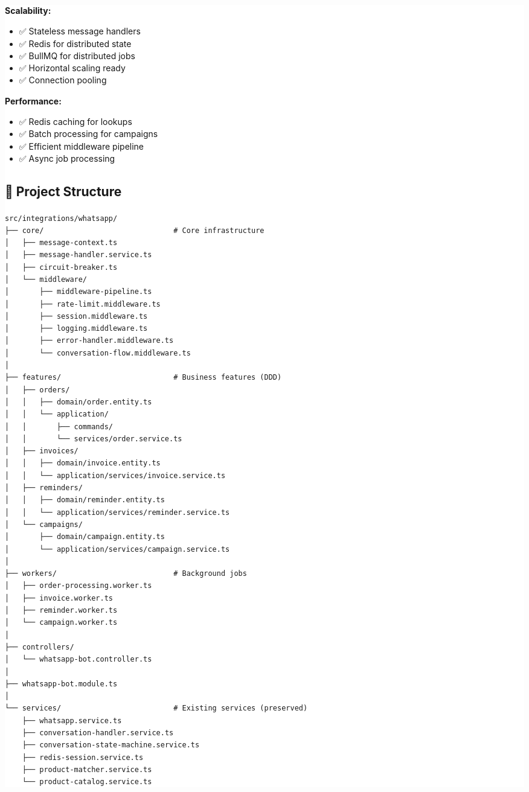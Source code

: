 **Scalability:**
- ✅ Stateless message handlers
- ✅ Redis for distributed state
- ✅ BullMQ for distributed jobs
- ✅ Horizontal scaling ready
- ✅ Connection pooling

**Performance:**
- ✅ Redis caching for lookups
- ✅ Batch processing for campaigns
- ✅ Efficient middleware pipeline
- ✅ Async job processing

## 📁 Project Structure

```
src/integrations/whatsapp/
├── core/                              # Core infrastructure
│   ├── message-context.ts
│   ├── message-handler.service.ts
│   ├── circuit-breaker.ts
│   └── middleware/
│       ├── middleware-pipeline.ts
│       ├── rate-limit.middleware.ts
│       ├── session.middleware.ts
│       ├── logging.middleware.ts
│       ├── error-handler.middleware.ts
│       └── conversation-flow.middleware.ts
│
├── features/                          # Business features (DDD)
│   ├── orders/
│   │   ├── domain/order.entity.ts
│   │   └── application/
│   │       ├── commands/
│   │       └── services/order.service.ts
│   ├── invoices/
│   │   ├── domain/invoice.entity.ts
│   │   └── application/services/invoice.service.ts
│   ├── reminders/
│   │   ├── domain/reminder.entity.ts
│   │   └── application/services/reminder.service.ts
│   └── campaigns/
│       ├── domain/campaign.entity.ts
│       └── application/services/campaign.service.ts
│
├── workers/                           # Background jobs
│   ├── order-processing.worker.ts
│   ├── invoice.worker.ts
│   ├── reminder.worker.ts
│   └── campaign.worker.ts
│
├── controllers/
│   └── whatsapp-bot.controller.ts
│
├── whatsapp-bot.module.ts
│
└── services/                          # Existing services (preserved)
    ├── whatsapp.service.ts
    ├── conversation-handler.service.ts
    ├── conversation-state-machine.service.ts
    ├── redis-session.service.ts
    ├── product-matcher.service.ts
    └── product-catalog.service.ts
```

